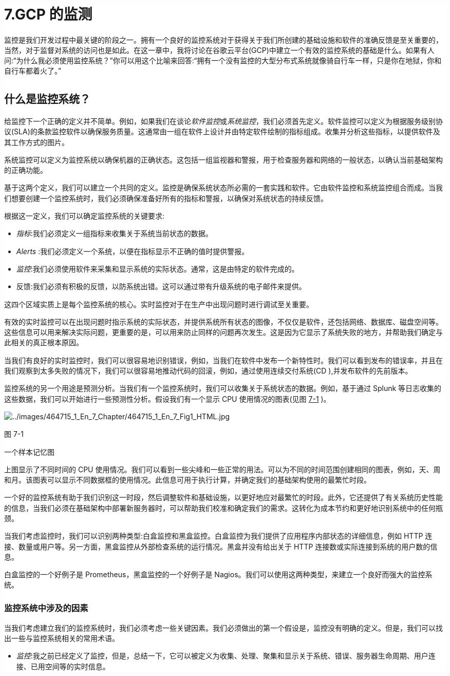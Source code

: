 # 7.GCP 的监测

监控是我们开发过程中最关键的阶段之一。拥有一个良好的监控系统对于获得关于我们所创建的基础设施和软件的准确反馈是至关重要的，当然，对于监督对系统的访问也是如此。在这一章中，我将讨论在谷歌云平台(GCP)中建立一个有效的监控系统的基础是什么。如果有人问:“为什么我必须使用监控系统？”你可以用这个比喻来回答:“拥有一个没有监控的大型分布式系统就像骑自行车一样，只是你在地狱，你和自行车都着火了。”

## 什么是监控系统？

给监控下一个正确的定义并不简单。例如，如果我们在谈论*软件监控*或*系统监控*，我们必须首先定义。软件监控可以定义为根据服务级别协议(SLA)的条款监控软件以确保服务质量。这通常由一组在软件上设计并由特定软件绘制的指标组成。收集并分析这些指标，以提供软件及其工作方式的图片。

系统监控可以定义为监控系统以确保机器的正确状态。这包括一组监视器和警报，用于检查服务器和网络的一般状态，以确认当前基础架构的正确功能。

基于这两个定义，我们可以建立一个共同的定义。监控是确保系统状态所必需的一套实践和软件。它由软件监控和系统监控组合而成。当我们想要创建一个监控系统时，我们必须确保准备好所有的指标和警报，以确保对系统状态的持续反馈。

根据这一定义，我们可以确定监控系统的关键要求:

*   *指标*:我们必须定义一组指标来收集关于系统当前状态的数据。

*   *Alerts* :我们必须定义一个系统，以便在指标显示不正确的值时提供警报。

*   *监控*:我们必须使用软件来采集和显示系统的实际状态。通常，这是由特定的软件完成的。

*   反馈:我们必须有积极的反馈，以防系统出错。这可以通过带有升级系统的电子邮件来提供。

这四个区域实质上是每个监控系统的核心。实时监控对于在生产中出现问题时进行调试至关重要。

有效的实时监控可以在出现问题时指示系统的实际状态，并提供系统所有状态的图像，不仅仅是软件，还包括网络、数据库、磁盘空间等。这些信息可以用来解决实际问题，更重要的是，可以用来防止同样的问题再次发生。这是因为它显示了系统失败的地方，并帮助我们确定与此相关的真正根本原因。

当我们有良好的实时监控时，我们可以很容易地识别错误，例如，当我们在软件中发布一个新特性时。我们可以看到发布的错误率，并且在我们观察到太多失败的情况下，我们可以很容易地推动代码的回滚，例如，通过使用连续交付系统(CD ),并发布软件的先前版本。

监控系统的另一个用途是预测分析。当我们有一个监控系统时，我们可以收集关于系统状态的数据。例如，基于通过 Splunk 等日志收集的这些数据，我们可以开始进行一些预测性分析。假设我们有一个显示 CPU 使用情况的图表(见图 [7-1](#Fig1) )。

![../images/464715_1_En_7_Chapter/464715_1_En_7_Fig1_HTML.jpg](../images/464715_1_En_7_Chapter/464715_1_En_7_Fig1_HTML.jpg)

图 7-1

一个样本记忆图

上图显示了不同时间的 CPU 使用情况。我们可以看到一些尖峰和一些正常的用法。可以为不同的时间范围创建相同的图表，例如，天、周和月。该图表可以显示不同数据框的使用情况。此信息可用于执行计算，并确定我们的基础架构使用的最繁忙时段。

一个好的监控系统有助于我们识别这一时段，然后调整软件和基础设施，以更好地应对最繁忙的时段。此外，它还提供了有关系统历史性能的信息，当我们必须在基础架构中部署新服务器时，可以帮助我们校准和确定我们的需求。这转化为成本节约和更好地识别系统中的任何瓶颈。

当我们考虑监控时，我们可以识别两种类型:白盒监控和黑盒监控。白盒监控为我们提供了应用程序内部状态的详细信息，例如 HTTP 连接、数量或用户等。另一方面，黑盒监控从外部检查系统的运行情况。黑盒并没有给出关于 HTTP 连接数或实际连接到系统的用户数的信息。

白盒监控的一个好例子是 Prometheus，黑盒监控的一个好例子是 Nagios。我们可以使用这两种类型，来建立一个良好而强大的监控系统。

### 监控系统中涉及的因素

当我们考虑建立我们的监控系统时，我们必须考虑一些关键因素。我们必须做出的第一个假设是，监控没有明确的定义。但是，我们可以找出一些与监控系统相关的常用术语。

*   *监控*:我之前已经定义了监控，但是，总结一下，它可以被定义为收集、处理、聚集和显示关于系统、错误、服务器生命周期、用户连接、已用空间等的实时信息。
